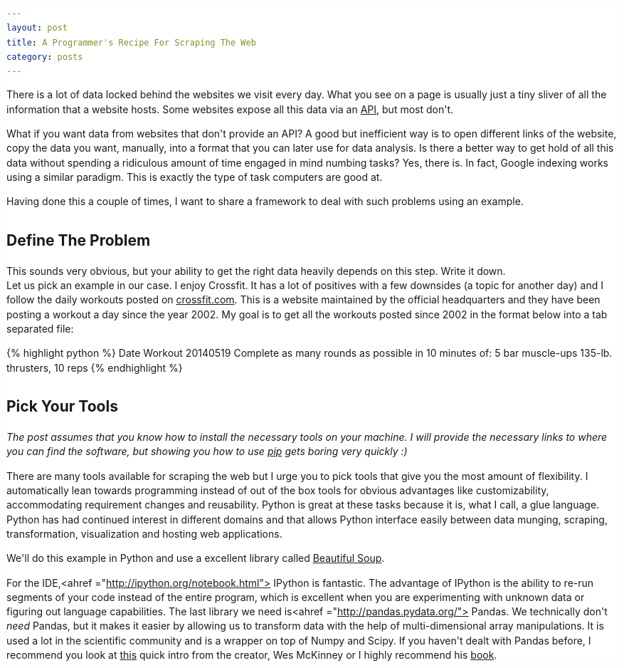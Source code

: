 ```yaml
---
layout: post
title: A Programmer's Recipe For Scraping The Web
category: posts
---
```

There is a lot of data locked behind the websites we visit every day. What you see on a page is usually just a tiny sliver of all the information that a website hosts. Some websites expose all this data via an <a href ="http://en.wikipedia.org/wiki/Application_programming_interface">API</a>, but most don't. <br>

What if you want data from websites that don't provide an API? A good but inefficient way is to open different links of the website, copy the data you want, manually, into a format that you can later use for data analysis. Is there a better way to get hold of all this data without spending a ridiculous amount of time engaged in mind numbing tasks? Yes, there is. In fact, Google indexing works using a similar paradigm. This is exactly the type of task computers are good at.

Having done this a couple of times, I want to share a framework to deal with such problems using an example. 

<h2>Define The Problem</h2>
This sounds very obvious, but your ability to get the right data heavily depends on this step. Write it down.<br>
Let us pick an example in our case. I enjoy Crossfit. It has a lot of positives with a few downsides (a topic for another day) and I follow the daily workouts posted on <a href ="http://crossfit.com/">crossfit.com</a>. This is a website maintained by the official headquarters and they have been posting a workout a day since the year 2002. My goal is to get all the workouts posted since 2002 in the format below into a tab separated file:

{% highlight python %}
Date            Workout
20140519        Complete as many rounds as possible in 10 minutes of: 5 bar muscle-ups 135-lb. thrusters, 10 reps
{% endhighlight %}

<h2>Pick Your Tools</h2>


<i> The post assumes that you know how to install the necessary tools on your machine. I will provide the necessary links to where you can find the software, but showing you how to use <a href ="http://pip.readthedocs.org/en/latest/installing.html">pip</a> gets boring very quickly :)</i>

There are many tools available for scraping the web but I urge you to pick tools that give you the most amount of flexibility. I automatically lean towards programming instead of out of the box tools for obvious advantages like customizability, accommodating requirement changes and reusability. Python is great at these tasks because it is, what I call, a glue language. Python has had continued interest in different domains and that allows Python interface easily between data munging, scraping, transformation, visualization and hosting web applications.

We'll do this example in Python and use a excellent library called <a href="http://www.crummy.com/software/BeautifulSoup/"> Beautiful Soup</a>.

For the IDE,<ahref ="http://ipython.org/notebook.html"> IPython</a> is fantastic. The advantage of IPython is the ability to re-run segments of your code instead of the entire program, which is excellent when you are experimenting with unknown data or figuring out language capabilities. The last library we need is<ahref ="http://pandas.pydata.org/"> Pandas</a>. We technically don't <i>need </i> Pandas, but it makes it easier by allowing us to transform data with the help of multi-dimensional array manipulations. It is used a lot in the scientific community and is a wrapper on top of Numpy and Scipy.  If you haven't dealt with Pandas before, I recommend you look at <a href = "http://vimeo.com/59324550">this</a> quick intro from the creator, Wes McKinney or I highly recommend his <a href = "http://www.amazon.com/Python-Data-Analysis-Wrangling-IPython/dp/1449319793">book</a>.
